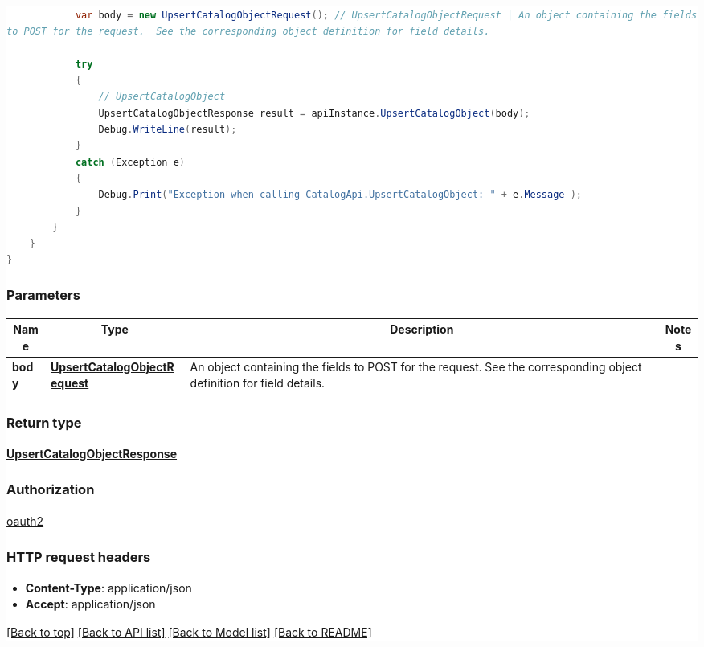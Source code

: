 ```csharp
            var body = new UpsertCatalogObjectRequest(); // UpsertCatalogObjectRequest | An object containing the fields to POST for the request.  See the corresponding object definition for field details.

            try
            {
                // UpsertCatalogObject
                UpsertCatalogObjectResponse result = apiInstance.UpsertCatalogObject(body);
                Debug.WriteLine(result);
            }
            catch (Exception e)
            {
                Debug.Print("Exception when calling CatalogApi.UpsertCatalogObject: " + e.Message );
            }
        }
    }
}
```

### Parameters

Name | Type | Description  | Notes
------------- | ------------- | ------------- | -------------
 **body** | [**UpsertCatalogObjectRequest**](UpsertCatalogObjectRequest.md)| An object containing the fields to POST for the request.  See the corresponding object definition for field details. | 

### Return type

[**UpsertCatalogObjectResponse**](UpsertCatalogObjectResponse.md)

### Authorization

[oauth2](../README.md#oauth2)

### HTTP request headers

 - **Content-Type**: application/json
 - **Accept**: application/json

[[Back to top]](#) [[Back to API list]](../README.md#documentation-for-api-endpoints) [[Back to Model list]](../README.md#documentation-for-models) [[Back to README]](../README.md)

